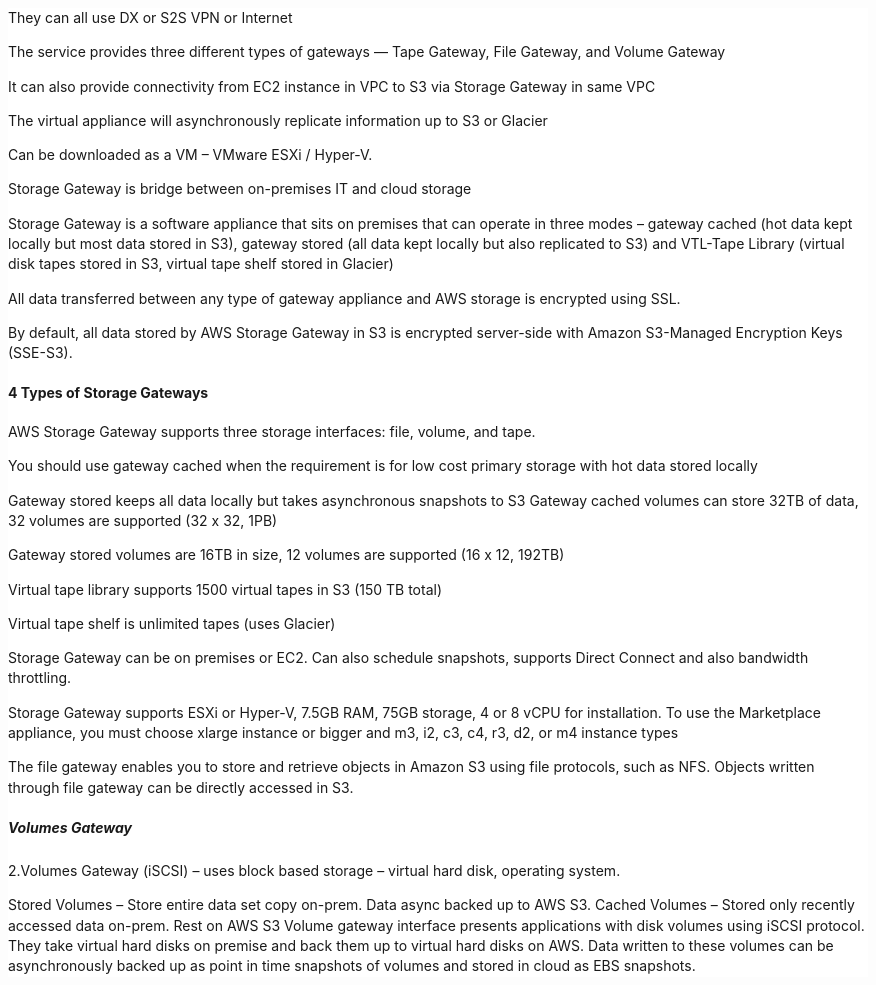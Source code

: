 They can all use DX or S2S VPN or Internet

The service provides three different types of gateways — Tape Gateway, File Gateway, and Volume Gateway

It can also provide connectivity from EC2 instance in VPC to S3 via Storage Gateway in same VPC

The virtual appliance will asynchronously replicate information up to S3 or Glacier

Can be downloaded as a VM – VMware ESXi / Hyper-V.

Storage Gateway is bridge between on-premises IT and cloud storage

Storage Gateway is a software appliance that sits on premises that can operate in three modes – gateway cached (hot data kept locally but most data stored in S3), gateway stored (all data kept locally but also replicated to S3) and VTL-Tape Library (virtual disk tapes stored in S3, virtual tape shelf stored in Glacier)

All data transferred between any type of gateway appliance and AWS storage is encrypted using SSL.

By default, all data stored by AWS Storage Gateway in S3 is encrypted server-side with Amazon S3-Managed Encryption Keys (SSE-S3).

#### 4 Types of Storage Gateways

AWS Storage Gateway supports three storage interfaces: file, volume, and tape.

You should use gateway cached when the requirement is for low cost primary storage with hot data stored locally

Gateway stored keeps all data locally but takes asynchronous snapshots to S3
Gateway cached volumes can store 32TB of data, 32 volumes are supported (32 x 32, 1PB)

Gateway stored volumes are 16TB in size, 12 volumes are supported (16 x 12, 192TB)

Virtual tape library supports 1500 virtual tapes in S3 (150 TB total)

Virtual tape shelf is unlimited tapes (uses Glacier)

Storage Gateway can be on premises or EC2. Can also schedule snapshots, supports Direct Connect and also bandwidth throttling.

Storage Gateway supports ESXi or Hyper-V, 7.5GB RAM, 75GB storage, 4 or 8 vCPU for installation. To use the Marketplace appliance, you must choose xlarge instance or bigger and m3, i2, c3, c4, r3, d2, or m4 instance types

The file gateway enables you to store and retrieve objects in Amazon S3 using file protocols, such as NFS. Objects written through file gateway can be directly accessed in S3.

##### Volumes Gateway

2.Volumes Gateway (iSCSI) – uses block based storage – virtual hard disk, operating system.

Stored Volumes – Store entire data set copy on-prem. Data async backed up to AWS S3.
Cached Volumes – Stored only recently accessed data on-prem. Rest on AWS S3
Volume gateway interface presents applications with disk volumes using iSCSI protocol. They take virtual hard disks on premise and back them up to virtual hard disks on AWS. Data written to these volumes can be asynchronously backed up as point in time snapshots of volumes and stored in cloud as EBS snapshots.
